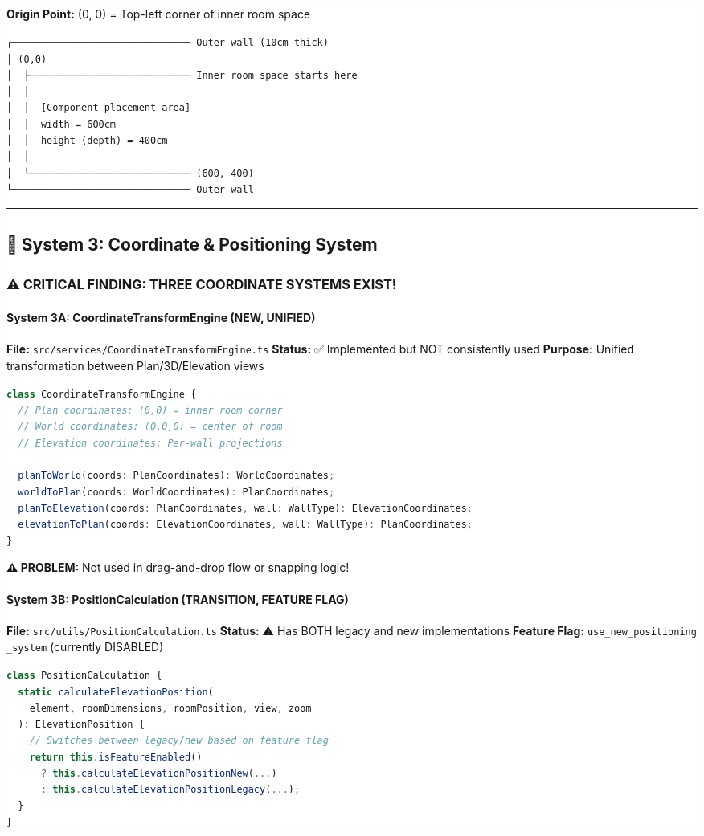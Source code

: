 **Origin Point:** (0, 0) = Top-left corner of inner room space

```
┌─────────────────────────────── Outer wall (10cm thick)
│ (0,0)
│  ├──────────────────────────── Inner room space starts here
│  │
│  │  [Component placement area]
│  │  width = 600cm
│  │  height (depth) = 400cm
│  │
│  └──────────────────────────── (600, 400)
└─────────────────────────────── Outer wall
```

---

## 🧭 System 3: Coordinate & Positioning System

### ⚠️ CRITICAL FINDING: THREE COORDINATE SYSTEMS EXIST!

#### System 3A: CoordinateTransformEngine (NEW, UNIFIED)
**File:** `src/services/CoordinateTransformEngine.ts`
**Status:** ✅ Implemented but NOT consistently used
**Purpose:** Unified transformation between Plan/3D/Elevation views

```typescript
class CoordinateTransformEngine {
  // Plan coordinates: (0,0) = inner room corner
  // World coordinates: (0,0,0) = center of room
  // Elevation coordinates: Per-wall projections

  planToWorld(coords: PlanCoordinates): WorldCoordinates;
  worldToPlan(coords: WorldCoordinates): PlanCoordinates;
  planToElevation(coords: PlanCoordinates, wall: WallType): ElevationCoordinates;
  elevationToPlan(coords: ElevationCoordinates, wall: WallType): PlanCoordinates;
}
```

**⚠️ PROBLEM:** Not used in drag-and-drop flow or snapping logic!

#### System 3B: PositionCalculation (TRANSITION, FEATURE FLAG)
**File:** `src/utils/PositionCalculation.ts`
**Status:** ⚠️ Has BOTH legacy and new implementations
**Feature Flag:** `use_new_positioning_system` (currently DISABLED)

```typescript
class PositionCalculation {
  static calculateElevationPosition(
    element, roomDimensions, roomPosition, view, zoom
  ): ElevationPosition {
    // Switches between legacy/new based on feature flag
    return this.isFeatureEnabled()
      ? this.calculateElevationPositionNew(...)
      : this.calculateElevationPositionLegacy(...);
  }
}
```
